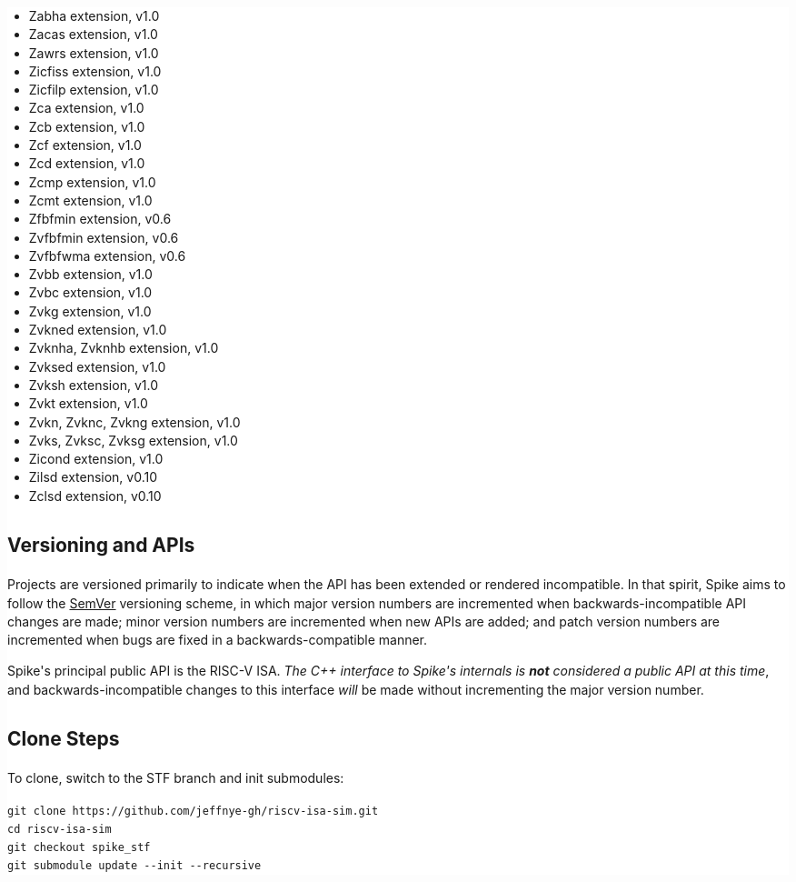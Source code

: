   - Zabha extension, v1.0
  - Zacas extension, v1.0
  - Zawrs extension, v1.0
  - Zicfiss extension, v1.0
  - Zicfilp extension, v1.0
  - Zca extension, v1.0
  - Zcb extension, v1.0
  - Zcf extension, v1.0
  - Zcd extension, v1.0
  - Zcmp extension, v1.0
  - Zcmt extension, v1.0
  - Zfbfmin extension, v0.6
  - Zvfbfmin extension, v0.6
  - Zvfbfwma extension, v0.6
  - Zvbb extension, v1.0
  - Zvbc extension, v1.0
  - Zvkg extension, v1.0
  - Zvkned extension, v1.0
  - Zvknha, Zvknhb extension, v1.0
  - Zvksed extension, v1.0
  - Zvksh extension, v1.0
  - Zvkt  extension, v1.0
  - Zvkn, Zvknc, Zvkng extension, v1.0
  - Zvks, Zvksc, Zvksg extension, v1.0 
  - Zicond extension, v1.0
  - Zilsd extension, v0.10
  - Zclsd extension, v0.10

Versioning and APIs
-------------------

Projects are versioned primarily to indicate when the API has been extended or
rendered incompatible.  In that spirit, Spike aims to follow the
[SemVer](https://semver.org/spec/v2.0.0.html) versioning scheme, in which
major version numbers are incremented when backwards-incompatible API changes
are made; minor version numbers are incremented when new APIs are added; and
patch version numbers are incremented when bugs are fixed in
a backwards-compatible manner.

Spike's principal public API is the RISC-V ISA.  _The C++ interface to Spike's
internals is **not** considered a public API at this time_, and
backwards-incompatible changes to this interface _will_ be made without
incrementing the major version number.

Clone Steps
---------------
To clone, switch to the STF branch and init submodules:
```
git clone https://github.com/jeffnye-gh/riscv-isa-sim.git
cd riscv-isa-sim
git checkout spike_stf
git submodule update --init --recursive
```
